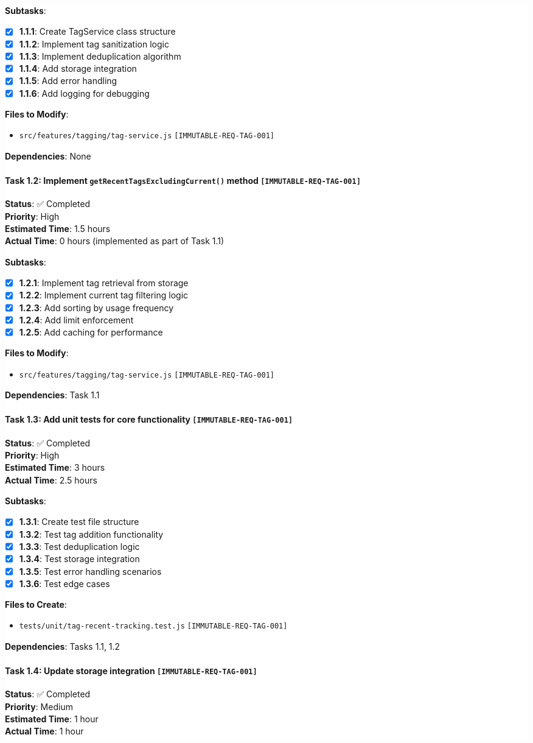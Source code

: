 **Subtasks**:
- [x] **1.1.1**: Create TagService class structure
- [x] **1.1.2**: Implement tag sanitization logic
- [x] **1.1.3**: Implement deduplication algorithm
- [x] **1.1.4**: Add storage integration
- [x] **1.1.5**: Add error handling
- [x] **1.1.6**: Add logging for debugging

**Files to Modify**:
- `src/features/tagging/tag-service.js` `[IMMUTABLE-REQ-TAG-001]`

**Dependencies**: None

#### Task 1.2: Implement `getRecentTagsExcludingCurrent()` method `[IMMUTABLE-REQ-TAG-001]`
**Status**: ✅ Completed  
**Priority**: High  
**Estimated Time**: 1.5 hours  
**Actual Time**: 0 hours (implemented as part of Task 1.1)

**Subtasks**:
- [x] **1.2.1**: Implement tag retrieval from storage
- [x] **1.2.2**: Implement current tag filtering logic
- [x] **1.2.3**: Add sorting by usage frequency
- [x] **1.2.4**: Add limit enforcement
- [x] **1.2.5**: Add caching for performance

**Files to Modify**:
- `src/features/tagging/tag-service.js` `[IMMUTABLE-REQ-TAG-001]`

**Dependencies**: Task 1.1

#### Task 1.3: Add unit tests for core functionality `[IMMUTABLE-REQ-TAG-001]`
**Status**: ✅ Completed  
**Priority**: High  
**Estimated Time**: 3 hours  
**Actual Time**: 2.5 hours

**Subtasks**:
- [x] **1.3.1**: Create test file structure
- [x] **1.3.2**: Test tag addition functionality
- [x] **1.3.3**: Test deduplication logic
- [x] **1.3.4**: Test storage integration
- [x] **1.3.5**: Test error handling scenarios
- [x] **1.3.6**: Test edge cases

**Files to Create**:
- `tests/unit/tag-recent-tracking.test.js` `[IMMUTABLE-REQ-TAG-001]`

**Dependencies**: Tasks 1.1, 1.2

#### Task 1.4: Update storage integration `[IMMUTABLE-REQ-TAG-001]`
**Status**: ✅ Completed  
**Priority**: Medium  
**Estimated Time**: 1 hour  
**Actual Time**: 1 hour
